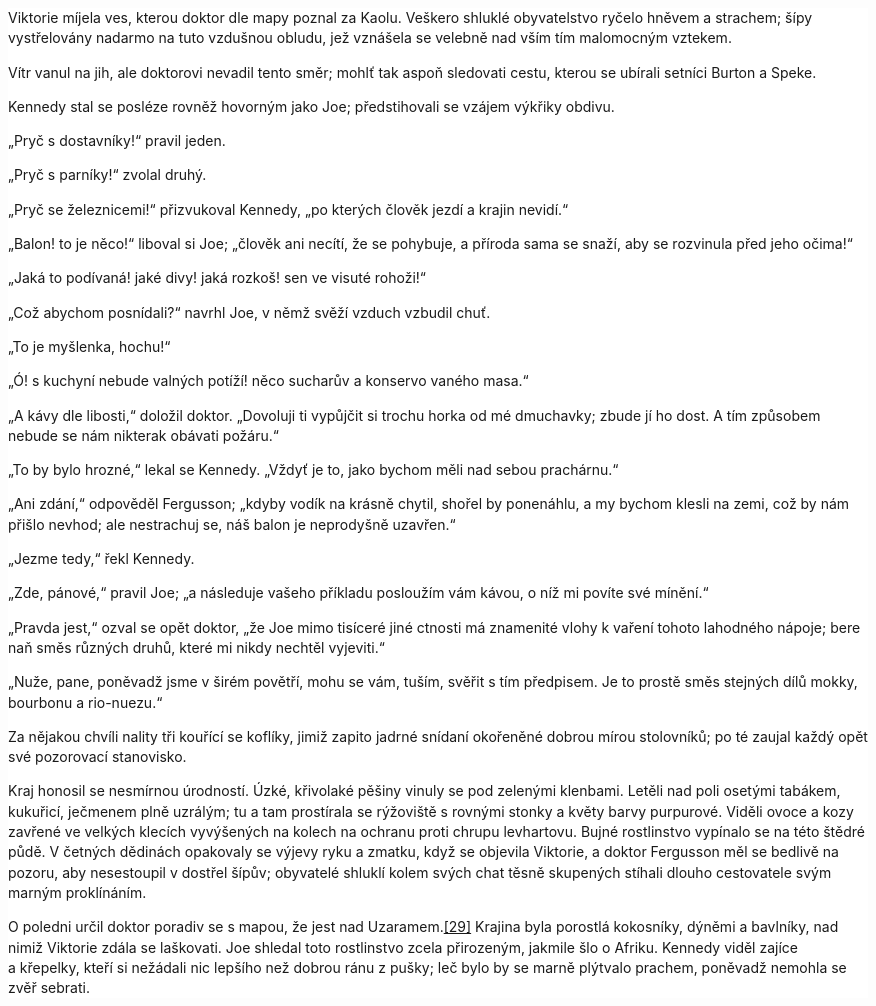 Viktorie míjela ves, kterou doktor dle mapy poznal za Kaolu. Veškero shluklé obyvatelstvo ryčelo hněvem a strachem; šípy vystřelovány nadarmo na tuto vzdušnou obludu, jež vznášela se velebně nad vším tím malomocným vztekem.

Vítr vanul na jih, ale doktorovi nevadil tento směr; mohlť tak aspoň sledovati cestu, kterou se ubírali setníci Burton a Speke.

Kennedy stal se posléze rovněž hovorným jako Joe; předstihovali se vzájem výkřiky obdivu.

„Pryč s dostavníky!“ pravil jeden.

„Pryč s parníky!“ zvolal druhý.

„Pryč se železnicemi!“ přizvukoval Kennedy, „po kterých člověk jezdí a krajin nevidí.“

„Balon! to je něco!“ liboval si Joe; „člověk ani necítí, že se pohybuje, a příroda sama se snaží, aby se rozvinula před jeho očima!“

„Jaká to podívaná! jaké divy! jaká rozkoš! sen ve visuté rohoži!“

„Což abychom posnídali?“ navrhl Joe, v němž svěží vzduch vzbudil chuť.

„To je myšlenka, hochu!“

„Ó! s kuchyní nebude valných potíží! něco sucharův a konservo vaného masa.“

„A kávy dle libosti,“ doložil doktor. „Dovoluji ti vypůjčit si trochu horka od mé dmuchavky; zbude jí ho dost. A tím způsobem nebude se nám nikterak obávati požáru.“

„To by bylo hrozné,“ lekal se Kennedy. „Vždyť je to, jako bychom měli nad sebou prachárnu.“

„Ani zdání,“ odpověděl Fergusson; „kdyby vodík na krásně chytil, shořel by ponenáhlu, a my bychom klesli na zemi, což by nám přišlo nevhod; ale nestrachuj se, náš balon je neprodyšně uzavřen.“

„Jezme tedy,“ řekl Kennedy.

„Zde, pánové,“ pravil Joe; „a následuje vašeho příkladu posloužím vám kávou, o níž mi povíte své mínění.“

„Pravda jest,“ ozval se opět doktor, „že Joe mimo tisíceré jiné ctnosti má znamenité vlohy k vaření tohoto lahodného nápoje; bere naň směs různých druhů, které mi nikdy nechtěl vyjeviti.“

„Nuže, pane, poněvadž jsme v širém povětří, mohu se vám, tuším, svěřit s tím předpisem. Je to prostě směs stejných dílů mokky, bourbonu a rio-nuezu.“

Za nějakou chvíli nality tři kouřící se koflíky, jimiž zapito jadrné snídaní okořeněné dobrou mírou stolovníků; po té zaujal každý opět své pozorovací stanovisko.

Kraj honosil se nesmírnou úrodností. Úzké, křivolaké pěšiny vinuly se pod zelenými klenbami. Letěli nad poli osetými tabákem, kukuřicí, ječmenem plně uzrálým; tu a tam prostírala se rýžoviště s rovnými stonky a květy barvy purpurové. Viděli ovoce a kozy zavřené ve velkých klecích vyvýšených na kolech na ochranu proti chrupu levhartovu. Bujné rostlinstvo vypínalo se na této štědré půdě. V četných dědinách opakovaly se výjevy ryku a zmatku, když se objevila Viktorie, a doktor Fergusson měl se bedlivě na pozoru, aby nesestoupil v dostřel šípův; obyvatelé shluklí kolem svých chat těsně skupených stíhali dlouho cestovatele svým marným proklínáním.

O poledni určil doktor poradiv se s mapou, že jest nad Uzaramem.[\[29\]](../Text/pet_nedel_v_balone_split_047.html#_ftn29) Krajina byla porostlá kokosníky, dýněmi a bavlníky, nad nimiž Viktorie zdála se laškovati. Joe shledal toto rostlinstvo zcela přirozeným, jakmile šlo o Afriku. Kennedy viděl zajíce a křepelky, kteří si nežádali nic lepšího než dobrou ránu z pušky; leč bylo by se marně plýtvalo prachem, poněvadž nemohla se zvěř sebrati.
